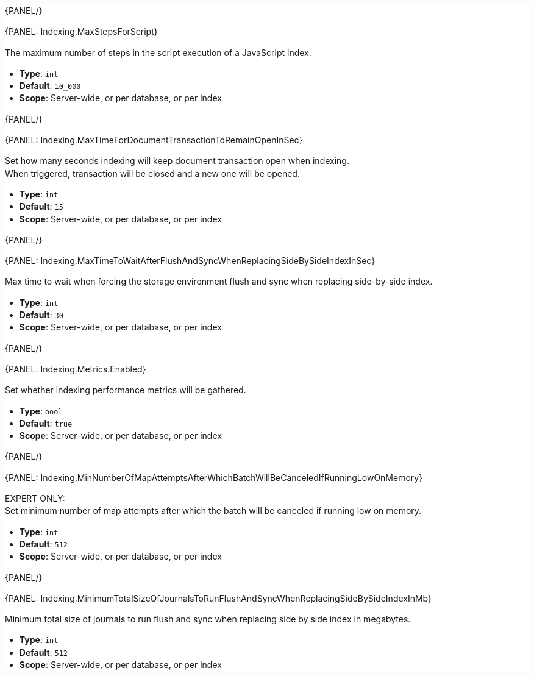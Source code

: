 {PANEL/}

{PANEL: Indexing.MaxStepsForScript}

The maximum number of steps in the script execution of a JavaScript index.

- **Type**: `int`
- **Default**: `10_000`
- **Scope**: Server-wide, or per database, or per index

{PANEL/}

{PANEL: Indexing.MaxTimeForDocumentTransactionToRemainOpenInSec}

Set how many seconds indexing will keep document transaction open when indexing.  
When triggered, transaction will be closed and a new one will be opened.

- **Type**: `int`
- **Default**: `15`
- **Scope**: Server-wide, or per database, or per index

{PANEL/}

{PANEL: Indexing.MaxTimeToWaitAfterFlushAndSyncWhenReplacingSideBySideIndexInSec}

Max time to wait when forcing the storage environment flush and sync when replacing side-by-side index.

- **Type**: `int`
- **Default**: `30`
- **Scope**: Server-wide, or per database, or per index

{PANEL/}

{PANEL: Indexing.Metrics.Enabled}

Set whether indexing performance metrics will be gathered.

- **Type**: `bool`
- **Default**: `true`
- **Scope**: Server-wide, or per database, or per index

{PANEL/}

{PANEL: Indexing.MinNumberOfMapAttemptsAfterWhichBatchWillBeCanceledIfRunningLowOnMemory}

EXPERT ONLY:  
Set minimum number of map attempts after which the batch will be canceled if running low on memory.

- **Type**: `int`
- **Default**: `512`
- **Scope**: Server-wide, or per database, or per index

{PANEL/}

{PANEL: Indexing.MinimumTotalSizeOfJournalsToRunFlushAndSyncWhenReplacingSideBySideIndexInMb}

Minimum total size of journals to run flush and sync when replacing side by side index in megabytes.

- **Type**: `int`
- **Default**: `512`
- **Scope**: Server-wide, or per database, or per index
